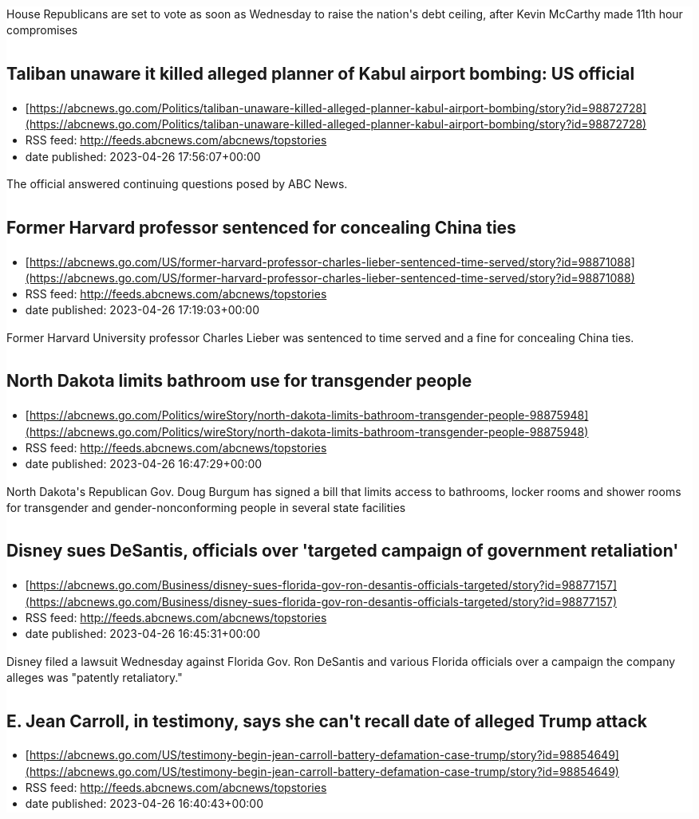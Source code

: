 House Republicans are set to vote as soon as Wednesday to raise the nation's debt ceiling, after Kevin McCarthy made 11th hour compromises

## Taliban unaware it killed alleged planner of Kabul airport bombing: US official
 - [https://abcnews.go.com/Politics/taliban-unaware-killed-alleged-planner-kabul-airport-bombing/story?id=98872728](https://abcnews.go.com/Politics/taliban-unaware-killed-alleged-planner-kabul-airport-bombing/story?id=98872728)
 - RSS feed: http://feeds.abcnews.com/abcnews/topstories
 - date published: 2023-04-26 17:56:07+00:00

The official answered continuing questions posed by ABC News.

## Former Harvard professor sentenced for concealing China ties
 - [https://abcnews.go.com/US/former-harvard-professor-charles-lieber-sentenced-time-served/story?id=98871088](https://abcnews.go.com/US/former-harvard-professor-charles-lieber-sentenced-time-served/story?id=98871088)
 - RSS feed: http://feeds.abcnews.com/abcnews/topstories
 - date published: 2023-04-26 17:19:03+00:00

Former Harvard University professor Charles Lieber was sentenced to time served and a fine for concealing China ties.

## North Dakota limits bathroom use for transgender people
 - [https://abcnews.go.com/Politics/wireStory/north-dakota-limits-bathroom-transgender-people-98875948](https://abcnews.go.com/Politics/wireStory/north-dakota-limits-bathroom-transgender-people-98875948)
 - RSS feed: http://feeds.abcnews.com/abcnews/topstories
 - date published: 2023-04-26 16:47:29+00:00

North Dakota's Republican Gov. Doug Burgum has signed a bill that limits access to bathrooms, locker rooms and shower rooms for transgender and gender-nonconforming people in several state facilities

## Disney sues DeSantis, officials over 'targeted campaign of government retaliation'
 - [https://abcnews.go.com/Business/disney-sues-florida-gov-ron-desantis-officials-targeted/story?id=98877157](https://abcnews.go.com/Business/disney-sues-florida-gov-ron-desantis-officials-targeted/story?id=98877157)
 - RSS feed: http://feeds.abcnews.com/abcnews/topstories
 - date published: 2023-04-26 16:45:31+00:00

Disney filed a lawsuit Wednesday against Florida Gov. Ron DeSantis and various Florida officials over a campaign the company alleges was "patently retaliatory."

## E. Jean Carroll, in testimony, says she can't recall date of alleged Trump attack
 - [https://abcnews.go.com/US/testimony-begin-jean-carroll-battery-defamation-case-trump/story?id=98854649](https://abcnews.go.com/US/testimony-begin-jean-carroll-battery-defamation-case-trump/story?id=98854649)
 - RSS feed: http://feeds.abcnews.com/abcnews/topstories
 - date published: 2023-04-26 16:40:43+00:00
